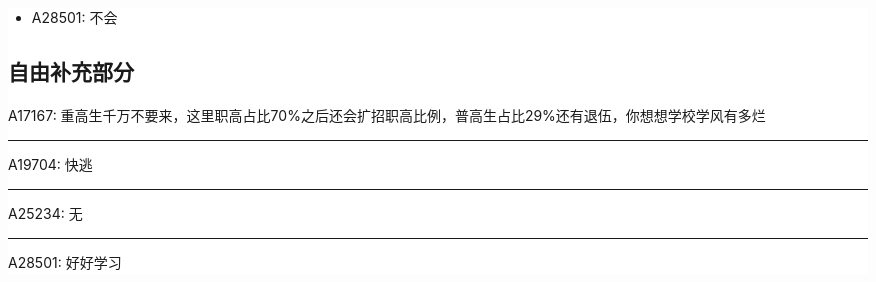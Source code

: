 - A28501: 不会

## 自由补充部分

A17167: 重高生千万不要来，这里职高占比70%之后还会扩招职高比例，普高生占比29%还有退伍，你想想学校学风有多烂

***

A19704: 快逃

***

A25234: 无

***

A28501: 好好学习